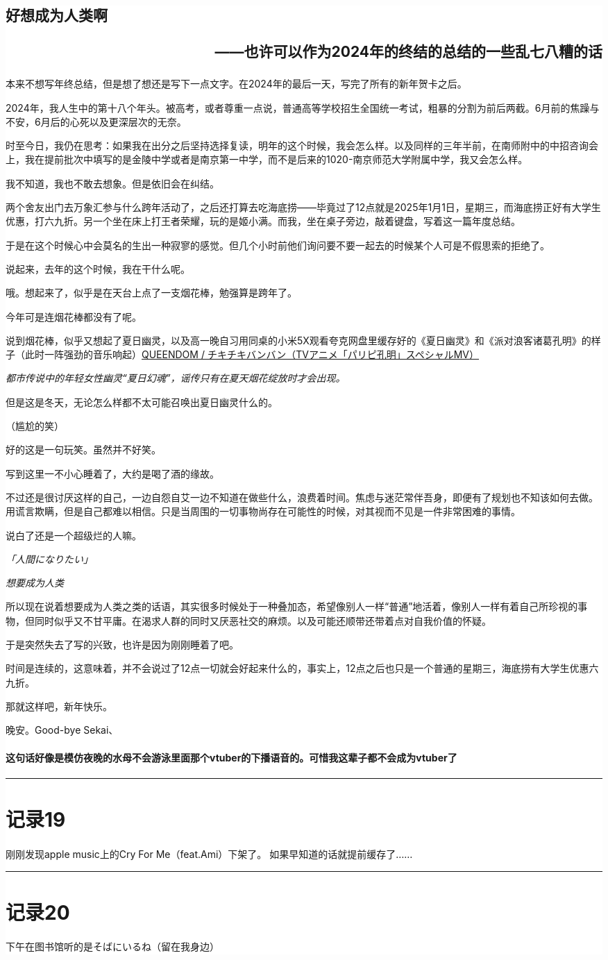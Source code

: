 ## 好想成为人类啊 <p align="right">——也许可以作为2024年的终结的总结的一些乱七八糟的话</p>

本来不想写年终总结，但是想了想还是写下一点文字。在2024年的最后一天，写完了所有的新年贺卡之后。

2024年，我人生中的第十八个年头。被高考，或者尊重一点说，普通高等学校招生全国统一考试，粗暴的分割为前后两截。6月前的焦躁与不安，6月后的心死以及更深层次的无奈。

时至今日，我仍在思考：如果我在出分之后坚持选择复读，明年的这个时候，我会怎么样。以及同样的三年半前，在南师附中的中招咨询会上，我在提前批次中填写的是金陵中学或者是南京第一中学，而不是后来的1020-南京师范大学附属中学，我又会怎么样。

我不知道，我也不敢去想象。但是依旧会在纠结。

两个舍友出门去万象汇参与什么跨年活动了，之后还打算去吃海底捞——毕竟过了12点就是2025年1月1日，星期三，而海底捞正好有大学生优惠，打六九折。另一个坐在床上打王者荣耀，玩的是姬小满。而我，坐在桌子旁边，敲着键盘，写着这一篇年度总结。

于是在这个时候心中会莫名的生出一种寂寥的感觉。但几个小时前他们询问要不要一起去的时候某个人可是不假思索的拒绝了。

说起来，去年的这个时候，我在干什么呢。

哦。想起来了，似乎是在天台上点了一支烟花棒，勉强算是跨年了。

今年可是连烟花棒都没有了呢。

说到烟花棒，似乎又想起了夏日幽灵，以及高一晚自习用同桌的小米5X观看夸克网盘里缓存好的《夏日幽灵》和《派对浪客诸葛孔明》的样子（此时一阵强劲的音乐响起）[QUEENDOM / チキチキバンバン（TVアニメ「パリピ孔明」スペシャルMV）](https://www.youtube.com/watch?v=bqjb332ufk8)

*都市传说中的年轻女性幽灵“夏日幻魂”，谣传只有在夏天烟花绽放时才会出现。*

但是这是冬天，无论怎么样都不太可能召唤出夏日幽灵什么的。

（尴尬的笑）

好的这是一句玩笑。虽然并不好笑。

写到这里一不小心睡着了，大约是喝了酒的缘故。

不过还是很讨厌这样的自己，一边自怨自艾一边不知道在做些什么，浪费着时间。焦虑与迷茫常伴吾身，即便有了规划也不知该如何去做。用谎言欺瞒，但是自己都难以相信。只是当周围的一切事物尚存在可能性的时候，对其视而不见是一件非常困难的事情。

说白了还是一个超级烂的人嘛。

*「人間になりたい」*

*想要成为人类*

所以现在说着想要成为人类之类的话语，其实很多时候处于一种叠加态，希望像别人一样“普通”地活着，像别人一样有着自己所珍视的事物，但同时似乎又不甘平庸。在渴求人群的同时又厌恶社交的麻烦。以及可能还顺带还带着点对自我价值的怀疑。

于是突然失去了写的兴致，也许是因为刚刚睡着了吧。

时间是连续的，这意味着，并不会说过了12点一切就会好起来什么的，事实上，12点之后也只是一个普通的星期三，海底捞有大学生优惠六九折。

那就这样吧，新年快乐。

晚安。Good-bye Sekai、

#### 这句话好像是模仿夜晚的水母不会游泳里面那个vtuber的下播语音的。可惜我这辈子都不会成为vtuber了
***
# 记录19
刚刚发现apple music上的Cry For Me（feat.Ami）下架了。
如果早知道的话就提前缓存了……
***
# 记录20
下午在图书馆听的是そばにいるね（留在我身边）
